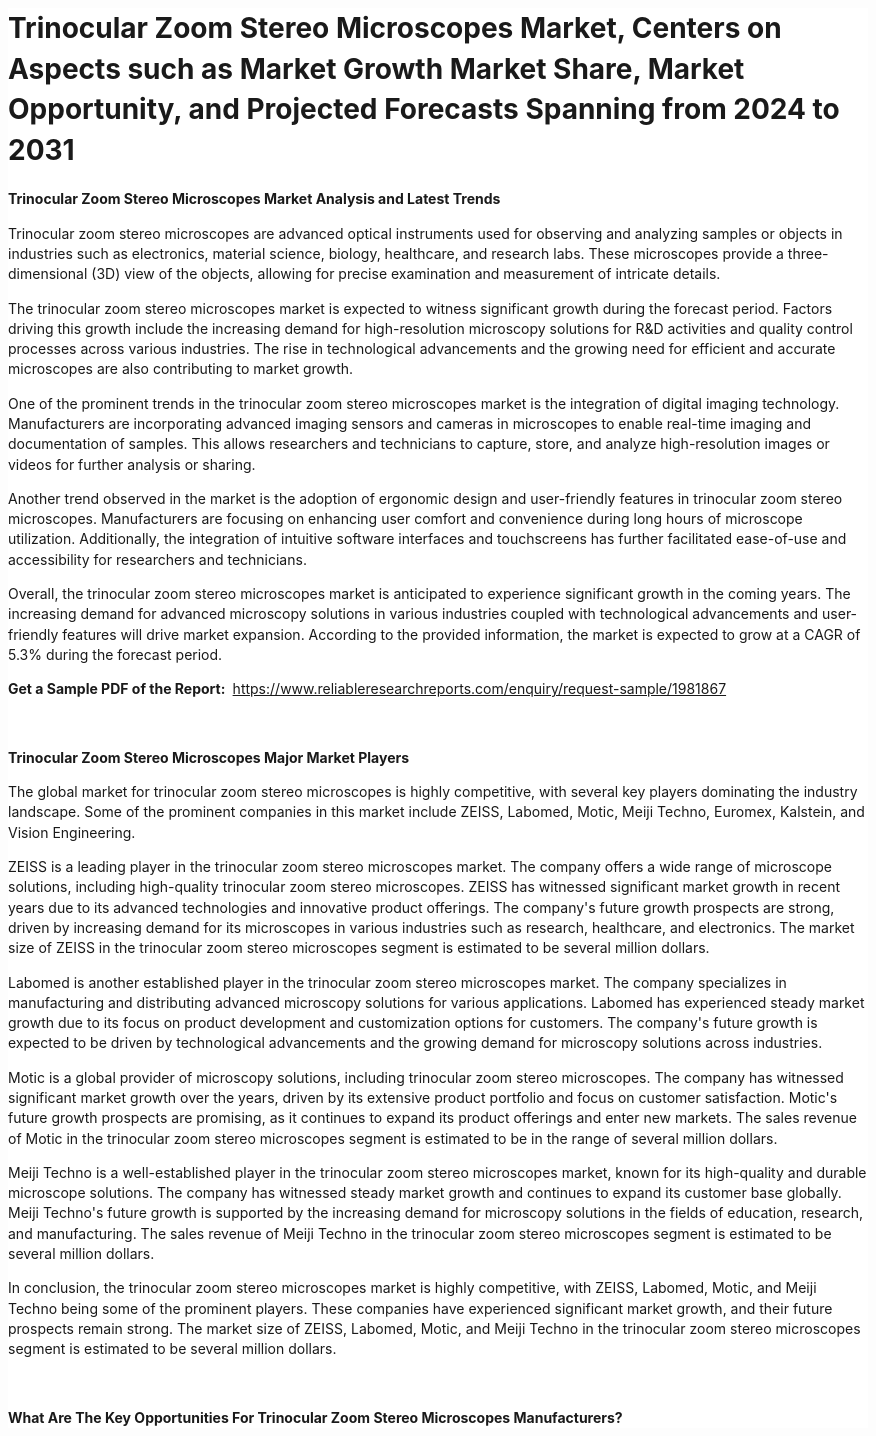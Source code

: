 <p><h1>Trinocular Zoom Stereo Microscopes Market, Centers on Aspects such as Market Growth Market Share, Market Opportunity, and Projected Forecasts Spanning from 2024 to 2031</h1></p><p><strong>Trinocular Zoom Stereo Microscopes Market Analysis and Latest Trends</strong></p>
<p><p>Trinocular zoom stereo microscopes are advanced optical instruments used for observing and analyzing samples or objects in industries such as electronics, material science, biology, healthcare, and research labs. These microscopes provide a three-dimensional (3D) view of the objects, allowing for precise examination and measurement of intricate details.</p><p>The trinocular zoom stereo microscopes market is expected to witness significant growth during the forecast period. Factors driving this growth include the increasing demand for high-resolution microscopy solutions for R&D activities and quality control processes across various industries. The rise in technological advancements and the growing need for efficient and accurate microscopes are also contributing to market growth.</p><p>One of the prominent trends in the trinocular zoom stereo microscopes market is the integration of digital imaging technology. Manufacturers are incorporating advanced imaging sensors and cameras in microscopes to enable real-time imaging and documentation of samples. This allows researchers and technicians to capture, store, and analyze high-resolution images or videos for further analysis or sharing.</p><p>Another trend observed in the market is the adoption of ergonomic design and user-friendly features in trinocular zoom stereo microscopes. Manufacturers are focusing on enhancing user comfort and convenience during long hours of microscope utilization. Additionally, the integration of intuitive software interfaces and touchscreens has further facilitated ease-of-use and accessibility for researchers and technicians.</p><p>Overall, the trinocular zoom stereo microscopes market is anticipated to experience significant growth in the coming years. The increasing demand for advanced microscopy solutions in various industries coupled with technological advancements and user-friendly features will drive market expansion. According to the provided information, the market is expected to grow at a CAGR of 5.3% during the forecast period.</p></p>
<p><strong>Get a Sample PDF of the Report:&nbsp;</strong> <a href="https://www.reliableresearchreports.com/enquiry/request-sample/1981867">https://www.reliableresearchreports.com/enquiry/request-sample/1981867</a></p>
<p>&nbsp;</p>
<p><strong>Trinocular Zoom Stereo Microscopes Major Market Players</strong></p>
<p><p>The global market for trinocular zoom stereo microscopes is highly competitive, with several key players dominating the industry landscape. Some of the prominent companies in this market include ZEISS, Labomed, Motic, Meiji Techno, Euromex, Kalstein, and Vision Engineering.</p><p>ZEISS is a leading player in the trinocular zoom stereo microscopes market. The company offers a wide range of microscope solutions, including high-quality trinocular zoom stereo microscopes. ZEISS has witnessed significant market growth in recent years due to its advanced technologies and innovative product offerings. The company's future growth prospects are strong, driven by increasing demand for its microscopes in various industries such as research, healthcare, and electronics. The market size of ZEISS in the trinocular zoom stereo microscopes segment is estimated to be several million dollars.</p><p>Labomed is another established player in the trinocular zoom stereo microscopes market. The company specializes in manufacturing and distributing advanced microscopy solutions for various applications. Labomed has experienced steady market growth due to its focus on product development and customization options for customers. The company's future growth is expected to be driven by technological advancements and the growing demand for microscopy solutions across industries.</p><p>Motic is a global provider of microscopy solutions, including trinocular zoom stereo microscopes. The company has witnessed significant market growth over the years, driven by its extensive product portfolio and focus on customer satisfaction. Motic's future growth prospects are promising, as it continues to expand its product offerings and enter new markets. The sales revenue of Motic in the trinocular zoom stereo microscopes segment is estimated to be in the range of several million dollars.</p><p>Meiji Techno is a well-established player in the trinocular zoom stereo microscopes market, known for its high-quality and durable microscope solutions. The company has witnessed steady market growth and continues to expand its customer base globally. Meiji Techno's future growth is supported by the increasing demand for microscopy solutions in the fields of education, research, and manufacturing. The sales revenue of Meiji Techno in the trinocular zoom stereo microscopes segment is estimated to be several million dollars.</p><p>In conclusion, the trinocular zoom stereo microscopes market is highly competitive, with ZEISS, Labomed, Motic, and Meiji Techno being some of the prominent players. These companies have experienced significant market growth, and their future prospects remain strong. The market size of ZEISS, Labomed, Motic, and Meiji Techno in the trinocular zoom stereo microscopes segment is estimated to be several million dollars.</p></p>
<p>&nbsp;</p>
<p><strong>What Are The Key Opportunities For Trinocular Zoom Stereo Microscopes Manufacturers?</strong></p>
